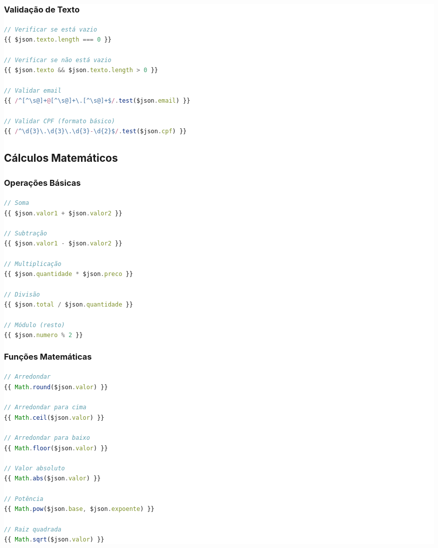 ```javascript
```

### Validação de Texto

```javascript
// Verificar se está vazio
{{ $json.texto.length === 0 }}

// Verificar se não está vazio
{{ $json.texto && $json.texto.length > 0 }}

// Validar email
{{ /^[^\s@]+@[^\s@]+\.[^\s@]+$/.test($json.email) }}

// Validar CPF (formato básico)
{{ /^\d{3}\.\d{3}\.\d{3}-\d{2}$/.test($json.cpf) }}
```

## Cálculos Matemáticos

### Operações Básicas

```javascript
// Soma
{{ $json.valor1 + $json.valor2 }}

// Subtração
{{ $json.valor1 - $json.valor2 }}

// Multiplicação
{{ $json.quantidade * $json.preco }}

// Divisão
{{ $json.total / $json.quantidade }}

// Módulo (resto)
{{ $json.numero % 2 }}
```

### Funções Matemáticas

```javascript
// Arredondar
{{ Math.round($json.valor) }}

// Arredondar para cima
{{ Math.ceil($json.valor) }}

// Arredondar para baixo
{{ Math.floor($json.valor) }}

// Valor absoluto
{{ Math.abs($json.valor) }}

// Potência
{{ Math.pow($json.base, $json.expoente) }}

// Raiz quadrada
{{ Math.sqrt($json.valor) }}
```
